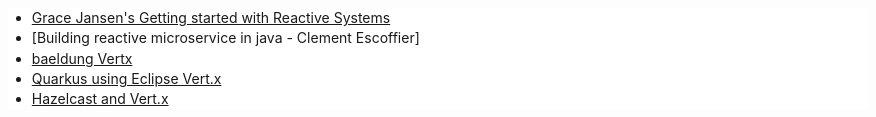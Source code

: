 * [Grace Jansen's Getting started with Reactive Systems](https://developer.ibm.com/technologies/java/articles/reactive-systems-getting-started/)
* [Building reactive microservice in java - Clement Escoffier]
* [baeldung Vertx](https://www.baeldung.com/vertx)
* [Quarkus using Eclipse Vert.x](https://quarkus.io/guides/vertx)
* [Hazelcast and Vert.x](https://vertx.io/docs/vertx-hazelcast/java/)